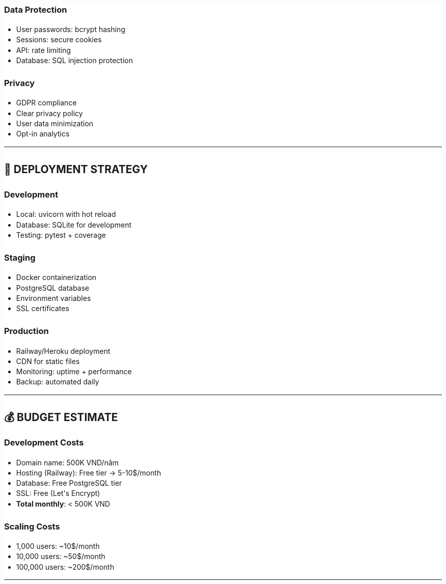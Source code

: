 ### **Data Protection**
- User passwords: bcrypt hashing
- Sessions: secure cookies
- API: rate limiting
- Database: SQL injection protection

### **Privacy**
- GDPR compliance
- Clear privacy policy
- User data minimization
- Opt-in analytics

---

## 🚀 **DEPLOYMENT STRATEGY**

### **Development**
- Local: uvicorn with hot reload
- Database: SQLite for development
- Testing: pytest + coverage

### **Staging**
- Docker containerization
- PostgreSQL database
- Environment variables
- SSL certificates

### **Production**
- Railway/Heroku deployment
- CDN for static files
- Monitoring: uptime + performance
- Backup: automated daily

---

## 💰 **BUDGET ESTIMATE**

### **Development Costs**
- Domain name: 500K VND/năm
- Hosting (Railway): Free tier → 5-10$/month
- Database: Free PostgreSQL tier
- SSL: Free (Let's Encrypt)
- **Total monthly**: < 500K VND

### **Scaling Costs**
- 1,000 users: ~10$/month
- 10,000 users: ~50$/month  
- 100,000 users: ~200$/month

---